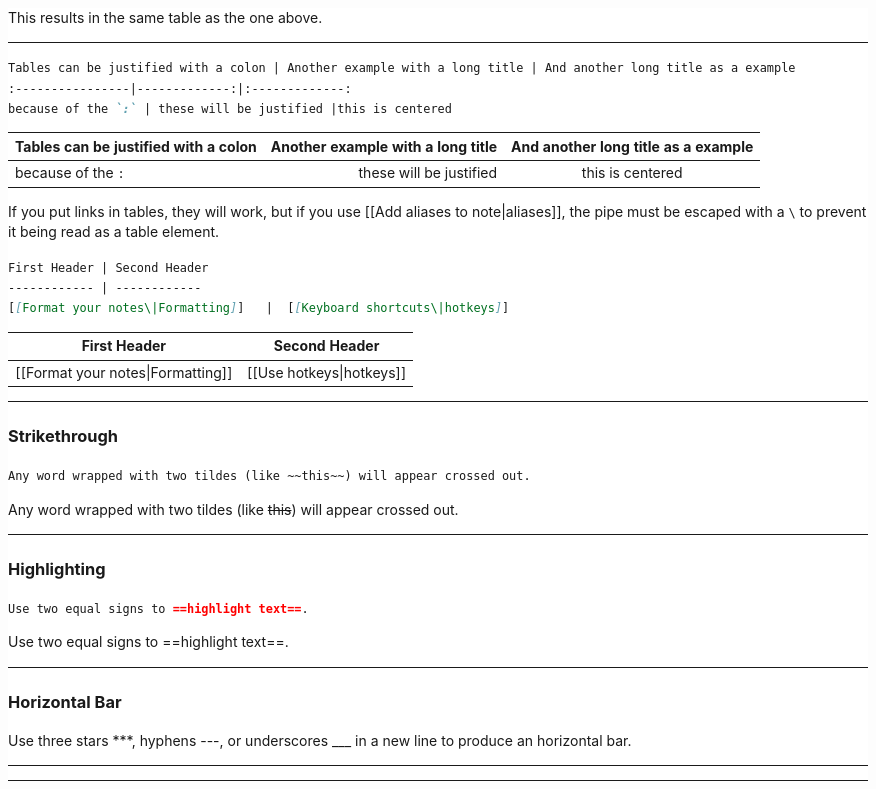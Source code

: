 This results in the same table as the one above.

---

```md
Tables can be justified with a colon | Another example with a long title | And another long title as a example
:----------------|-------------:|:-------------:
because of the `:` | these will be justified |this is centered
```

Tables can be justified with a colon | Another example with a long title | And another long title as a example
:----------------|-------------:|:-------------:
because of the `:` | these will be justified |this is centered

If you put links in tables, they will work, but if you use [[Add aliases to note|aliases]], the pipe must be escaped with a `\` to prevent it being read as a table element.

```md
First Header | Second Header
------------ | ------------
[[Format your notes\|Formatting]]	|  [[Keyboard shortcuts\|hotkeys]]
```

First Header | Second Header
------------ | ------------
[[Format your notes\|Formatting]]	|  [[Use hotkeys\|hotkeys]]	

---

### Strikethrough

```md
Any word wrapped with two tildes (like ~~this~~) will appear crossed out.
```

Any word wrapped with two tildes (like ~~this~~) will appear crossed out.

---

### Highlighting

```md
Use two equal signs to ==highlight text==.
```

Use two equal signs to ==highlight text==.

---

### Horizontal Bar

Use three stars ***, hyphens ---, or underscores ___ in a new line to produce an horizontal bar.


***

---


[^1]: meaningful!
[^bignote]: Here's one with multiple paragraphs and code.
[^1]: meaningful!
[^bignote]: Here's one with multiple paragraphs and code.